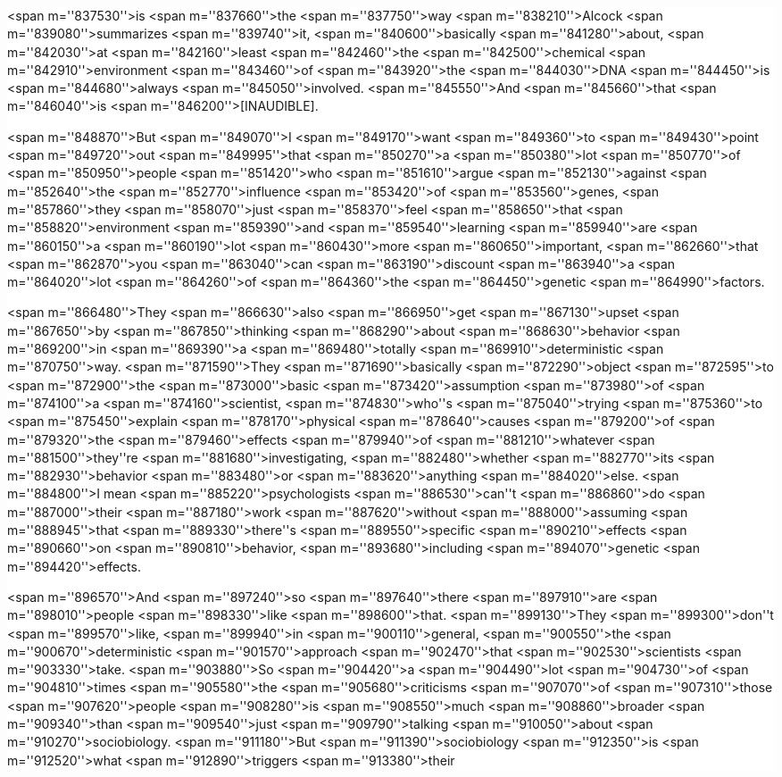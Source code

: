   <span m=''837530''>is</span> <span m=''837660''>the</span> <span m=''837750''>way</span>
  <span m=''838210''>Alcock</span> <span m=''839080''>summarizes</span> <span m=''839740''>it,</span>
  <span m=''840600''>basically</span> <span m=''841280''>about,</span> <span m=''842030''>at</span>
  <span m=''842160''>least</span> <span m=''842460''>the</span> <span m=''842500''>chemical</span>
  <span m=''842910''>environment</span> <span m=''843460''>of</span> <span m=''843920''>the</span>
  <span m=''844030''>DNA</span> <span m=''844450''>is</span> <span m=''844680''>always</span>
  <span m=''845050''>involved.</span> <span m=''845550''>And</span> <span m=''845660''>that</span>
  <span m=''846040''>is</span> <span m=''846200''>[INAUDIBLE].</span> </p><p><span
  m=''848870''>But</span> <span m=''849070''>I</span> <span m=''849170''>want</span>
  <span m=''849360''>to</span> <span m=''849430''>point</span> <span m=''849720''>out</span>
  <span m=''849995''>that</span> <span m=''850270''>a</span> <span m=''850380''>lot</span>
  <span m=''850770''>of</span> <span m=''850950''>people</span> <span m=''851420''>who</span>
  <span m=''851610''>argue</span> <span m=''852130''>against</span> <span m=''852640''>the</span>
  <span m=''852770''>influence</span> <span m=''853420''>of</span> <span m=''853560''>genes,</span>
  <span m=''857860''>they</span> <span m=''858070''>just</span> <span m=''858370''>feel</span>
  <span m=''858650''>that</span> <span m=''858820''>environment</span> <span m=''859390''>and</span>
  <span m=''859540''>learning</span> <span m=''859940''>are</span> <span m=''860150''>a</span>
  <span m=''860190''>lot</span> <span m=''860430''>more</span> <span m=''860650''>important,</span>
  <span m=''862660''>that</span> <span m=''862870''>you</span> <span m=''863040''>can</span>
  <span m=''863190''>discount</span> <span m=''863940''>a</span> <span m=''864020''>lot</span>
  <span m=''864260''>of</span> <span m=''864360''>the</span> <span m=''864450''>genetic</span>
  <span m=''864990''>factors.</span> </p><p><span m=''866480''>They</span> <span m=''866630''>also</span>
  <span m=''866950''>get</span> <span m=''867130''>upset</span> <span m=''867650''>by</span>
  <span m=''867850''>thinking</span> <span m=''868290''>about</span> <span m=''868630''>behavior</span>
  <span m=''869200''>in</span> <span m=''869390''>a</span> <span m=''869480''>totally</span>
  <span m=''869910''>deterministic</span> <span m=''870750''>way.</span> <span m=''871590''>They</span>
  <span m=''871690''>basically</span> <span m=''872290''>object</span> <span m=''872595''>to</span>
  <span m=''872900''>the</span> <span m=''873000''>basic</span> <span m=''873420''>assumption</span>
  <span m=''873980''>of</span> <span m=''874100''>a</span> <span m=''874160''>scientist,</span>
  <span m=''874830''>who''s</span> <span m=''875040''>trying</span> <span m=''875360''>to</span>
  <span m=''875450''>explain</span> <span m=''878170''>physical</span> <span m=''878640''>causes</span>
  <span m=''879200''>of</span> <span m=''879320''>the</span> <span m=''879460''>effects</span>
  <span m=''879940''>of</span> <span m=''881210''>whatever</span> <span m=''881500''>they''re</span>
  <span m=''881680''>investigating,</span> <span m=''882480''>whether</span> <span
  m=''882770''>its</span> <span m=''882930''>behavior</span> <span m=''883480''>or</span>
  <span m=''883620''>anything</span> <span m=''884020''>else.</span> <span m=''884800''>I
  mean</span> <span m=''885220''>psychologists</span> <span m=''886530''>can''t</span>
  <span m=''886860''>do</span> <span m=''887000''>their</span> <span m=''887180''>work</span>
  <span m=''887620''>without</span> <span m=''888000''>assuming</span> <span m=''888945''>that</span>
  <span m=''889330''>there''s</span> <span m=''889550''>specific</span> <span m=''890210''>effects</span>
  <span m=''890660''>on</span> <span m=''890810''>behavior,</span> <span m=''893680''>including</span>
  <span m=''894070''>genetic</span> <span m=''894420''>effects.</span> </p><p><span
  m=''896570''>And</span> <span m=''897240''>so</span> <span m=''897640''>there</span>
  <span m=''897910''>are</span> <span m=''898010''>people</span> <span m=''898330''>like</span>
  <span m=''898600''>that.</span> <span m=''899130''>They</span> <span m=''899300''>don''t</span>
  <span m=''899570''>like,</span> <span m=''899940''>in</span> <span m=''900110''>general,</span>
  <span m=''900550''>the</span> <span m=''900670''>deterministic</span> <span m=''901570''>approach</span>
  <span m=''902470''>that</span> <span m=''902530''>scientists</span> <span m=''903330''>take.</span>
  <span m=''903880''>So</span> <span m=''904420''>a</span> <span m=''904490''>lot</span>
  <span m=''904730''>of</span> <span m=''904810''>times</span> <span m=''905580''>the</span>
  <span m=''905680''>criticisms</span> <span m=''907070''>of</span> <span m=''907310''>those</span>
  <span m=''907620''>people</span> <span m=''908280''>is</span> <span m=''908550''>much</span>
  <span m=''908860''>broader</span> <span m=''909340''>than</span> <span m=''909540''>just</span>
  <span m=''909790''>talking</span> <span m=''910050''>about</span> <span m=''910270''>sociobiology.</span>
  <span m=''911180''>But</span> <span m=''911390''>sociobiology</span> <span m=''912350''>is</span>
  <span m=''912520''>what</span> <span m=''912890''>triggers</span> <span m=''913380''>their</span>